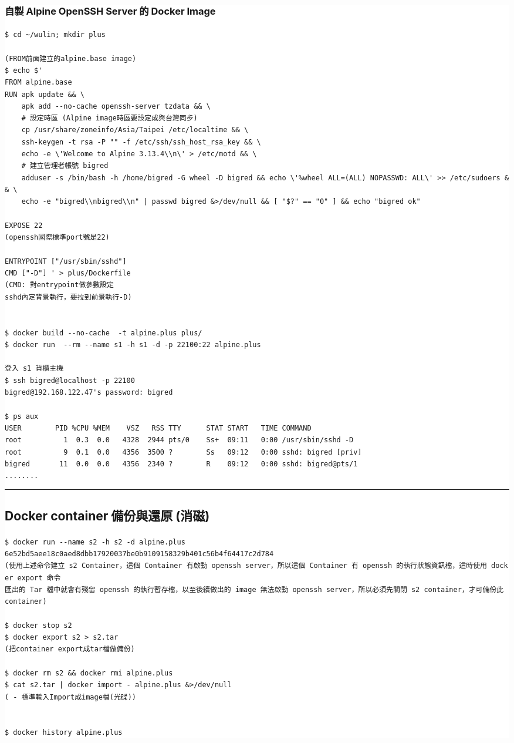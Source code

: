 ### 自製 Alpine OpenSSH Server 的 Docker Image
```
$ cd ~/wulin; mkdir plus

(FROM前面建立的alpine.base image)
$ echo $' 
FROM alpine.base
RUN apk update && \
    apk add --no-cache openssh-server tzdata && \
    # 設定時區 (Alpine image時區要設定成與台灣同步)
    cp /usr/share/zoneinfo/Asia/Taipei /etc/localtime && \
    ssh-keygen -t rsa -P "" -f /etc/ssh/ssh_host_rsa_key && \
    echo -e \'Welcome to Alpine 3.13.4\\n\' > /etc/motd && \ 
    # 建立管理者帳號 bigred   
    adduser -s /bin/bash -h /home/bigred -G wheel -D bigred && echo \'%wheel ALL=(ALL) NOPASSWD: ALL\' >> /etc/sudoers && \
    echo -e "bigred\\nbigred\\n" | passwd bigred &>/dev/null && [ "$?" == "0" ] && echo "bigred ok"
 
EXPOSE 22
(openssh國際標準port號是22)
 
ENTRYPOINT ["/usr/sbin/sshd"]
CMD ["-D"] ' > plus/Dockerfile
(CMD: 對entrypoint做參數設定  
sshd內定背景執行，要拉到前景執行-D)


$ docker build --no-cache  -t alpine.plus plus/
$ docker run  --rm --name s1 -h s1 -d -p 22100:22 alpine.plus

登入 s1 貨櫃主機
$ ssh bigred@localhost -p 22100
bigred@192.168.122.47's password: bigred

$ ps aux
USER        PID %CPU %MEM    VSZ   RSS TTY      STAT START   TIME COMMAND
root          1  0.3  0.0   4328  2944 pts/0    Ss+  09:11   0:00 /usr/sbin/sshd -D
root          9  0.1  0.0   4356  3500 ?        Ss   09:12   0:00 sshd: bigred [priv]
bigred       11  0.0  0.0   4356  2340 ?        R    09:12   0:00 sshd: bigred@pts/1
........
```

---

## Docker container 備份與還原 (消磁)
```
$ docker run --name s2 -h s2 -d alpine.plus
6e52bd5aee18c0aed8dbb17920037be0b9109158329b401c56b4f64417c2d784
(使用上述命令建立 s2 Container，這個 Container 有啟動 openssh server，所以這個 Container 有 openssh 的執行狀態資訊檔，這時使用 docker export 命令 
匯出的 Tar 檔中就會有殘留 openssh 的執行暫存檔，以至後續做出的 image 無法啟動 openssh server，所以必須先關閉 s2 container，才可備份此 container)

$ docker stop s2             
$ docker export s2 > s2.tar
(把container export成tar檔做備份)

$ docker rm s2 && docker rmi alpine.plus
$ cat s2.tar | docker import - alpine.plus &>/dev/null
( - 標準輸入Import成image檔(光碟))


$ docker history alpine.plus
```